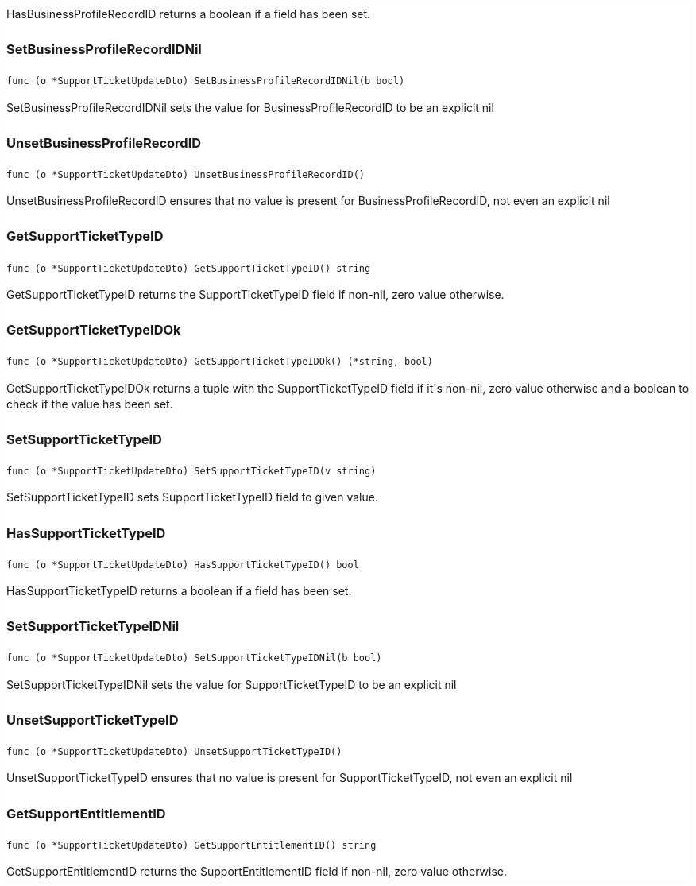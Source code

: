 HasBusinessProfileRecordID returns a boolean if a field has been set.

### SetBusinessProfileRecordIDNil

`func (o *SupportTicketUpdateDto) SetBusinessProfileRecordIDNil(b bool)`

 SetBusinessProfileRecordIDNil sets the value for BusinessProfileRecordID to be an explicit nil

### UnsetBusinessProfileRecordID
`func (o *SupportTicketUpdateDto) UnsetBusinessProfileRecordID()`

UnsetBusinessProfileRecordID ensures that no value is present for BusinessProfileRecordID, not even an explicit nil
### GetSupportTicketTypeID

`func (o *SupportTicketUpdateDto) GetSupportTicketTypeID() string`

GetSupportTicketTypeID returns the SupportTicketTypeID field if non-nil, zero value otherwise.

### GetSupportTicketTypeIDOk

`func (o *SupportTicketUpdateDto) GetSupportTicketTypeIDOk() (*string, bool)`

GetSupportTicketTypeIDOk returns a tuple with the SupportTicketTypeID field if it's non-nil, zero value otherwise
and a boolean to check if the value has been set.

### SetSupportTicketTypeID

`func (o *SupportTicketUpdateDto) SetSupportTicketTypeID(v string)`

SetSupportTicketTypeID sets SupportTicketTypeID field to given value.

### HasSupportTicketTypeID

`func (o *SupportTicketUpdateDto) HasSupportTicketTypeID() bool`

HasSupportTicketTypeID returns a boolean if a field has been set.

### SetSupportTicketTypeIDNil

`func (o *SupportTicketUpdateDto) SetSupportTicketTypeIDNil(b bool)`

 SetSupportTicketTypeIDNil sets the value for SupportTicketTypeID to be an explicit nil

### UnsetSupportTicketTypeID
`func (o *SupportTicketUpdateDto) UnsetSupportTicketTypeID()`

UnsetSupportTicketTypeID ensures that no value is present for SupportTicketTypeID, not even an explicit nil
### GetSupportEntitlementID

`func (o *SupportTicketUpdateDto) GetSupportEntitlementID() string`

GetSupportEntitlementID returns the SupportEntitlementID field if non-nil, zero value otherwise.
